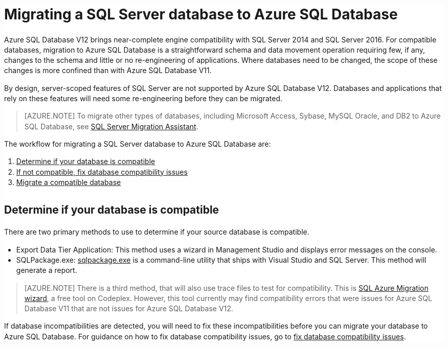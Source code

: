 <properties
   pageTitle="Migrating a SQL Server database to Azure SQL Database"
   description="Windows Azure SQL Database, database deploy, database migration, import database, export database, migration wizard"
   services="sql-database"
   documentationCenter=""
   authors="carlrabeler"
   manager="jeffreyg"
   editor=""/>

<tags
	ms.service="sql-database"
	ms.date="10/12/2015"
	wacn.date=""/>

# Migrating a SQL Server database to Azure SQL Database

Azure SQL Database V12 brings near-complete engine compatibility with SQL Server 2014 and SQL Server 2016. For compatible databases, migration to Azure SQL Database is a straightforward schema and data movement operation requiring few, if any, changes to the schema and little or no re-engineering of applications. Where databases need to be changed, the scope of these changes is more confined than with Azure SQL Database V11.

By design, server-scoped features of SQL Server are not supported by Azure SQL Database V12. Databases and applications that rely on these features will need some re-engineering before they can be migrated.

>[AZURE.NOTE] To migrate other types of databases, including Microsoft Access, Sybase, MySQL Oracle, and DB2 to Azure SQL Database, see [SQL Server Migration Assistant](http://blogs.msdn.com/b/ssma/).

The workflow for migrating a SQL Server database to Azure SQL Database are:

 1. [Determine if your database is compatible](#determine-if-your-database-is-compatible)
 2. [If not compatible, fix database compatibility issues](#fix-database-compatibility-issues)
 3. [Migrate a compatible database](#options-to-migrate-a-compatible-database-to-azure-sql-database)

## Determine if your database is compatible
There are two primary methods to use to determine if your source database is compatible.
- Export Data Tier Application: This method uses a wizard in Management Studio and displays error messages on the console.
- SQLPackage.exe: [sqlpackage.exe](https://msdn.microsoft.com/zh-cn/library/hh550080.aspx) is a command-line utility that ships with Visual Studio and SQL Server. This method will generate a report.

> [AZURE.NOTE] There is a third method, that will also use trace files to test for compatibility. This is [SQL Azure Migration wizard](http://sqlazuremw.codeplex.com/), a free tool on Codeplex. However, this tool currently may find compatibility errors that were issues for Azure SQL Database V11 that are not issues for Azure SQL Database V12.

If database incompatibilities are detected, you will need to fix these incompatibilities before you can migrate your database to Azure SQL Database. For guidance on how to fix database compatibility issues, go to [fix database compatibility issues](#fix-database-compatibility-issues).
